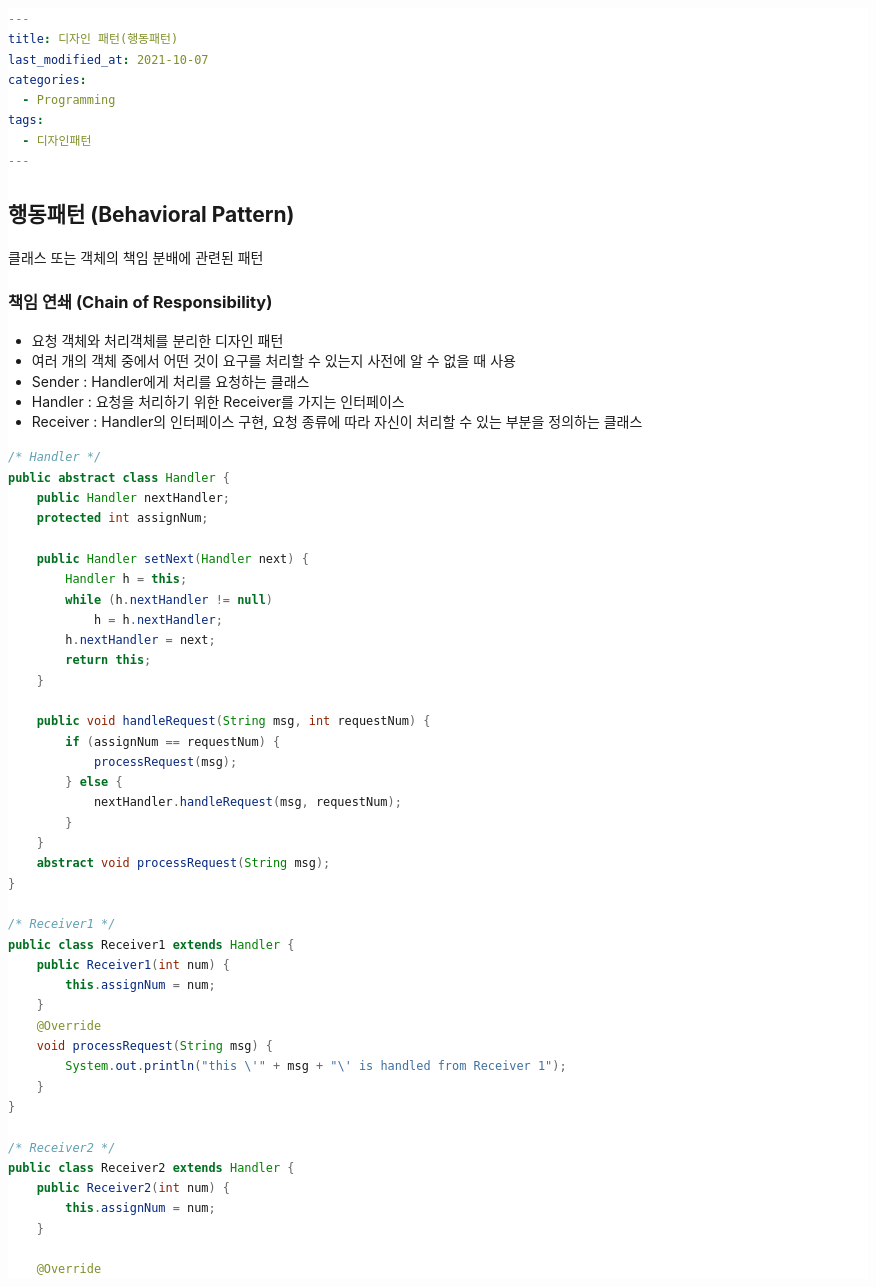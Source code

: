 ```yaml
---
title: 디자인 패턴(행동패턴)
last_modified_at: 2021-10-07
categories: 
  - Programming
tags:
  - 디자인패턴
---
```

## 행동패턴 (Behavioral Pattern)

클래스 또는 객체의 책임 분배에 관련된 패턴

### 책임 연쇄 (Chain of Responsibility)

- 요청 객체와 처리객체를 분리한 디자인 패턴
- 여러 개의 객체 중에서 어떤 것이 요구를 처리할 수 있는지 사전에 알 수 없을 때 사용
- Sender : Handler에게 처리를 요청하는 클래스
- Handler : 요청을 처리하기 위한 Receiver를 가지는 인터페이스
- Receiver : Handler의 인터페이스 구현, 요청 종류에 따라 자신이 처리할 수 있는 부분을 정의하는 클래스

```java
/* Handler */
public abstract class Handler {
	public Handler nextHandler;
	protected int assignNum;

	public Handler setNext(Handler next) {
		Handler h = this;
		while (h.nextHandler != null)
			h = h.nextHandler;
		h.nextHandler = next;
		return this;
	}

	public void handleRequest(String msg, int requestNum) {
		if (assignNum == requestNum) {
			processRequest(msg);
		} else {
			nextHandler.handleRequest(msg, requestNum);
		}
	}
	abstract void processRequest(String msg);
}

/* Receiver1 */
public class Receiver1 extends Handler {
	public Receiver1(int num) {
		this.assignNum = num;
	}
	@Override
	void processRequest(String msg) {
		System.out.println("this \'" + msg + "\' is handled from Receiver 1");
	}
}

/* Receiver2 */
public class Receiver2 extends Handler {
	public Receiver2(int num) {
		this.assignNum = num;
	}

	@Override
```